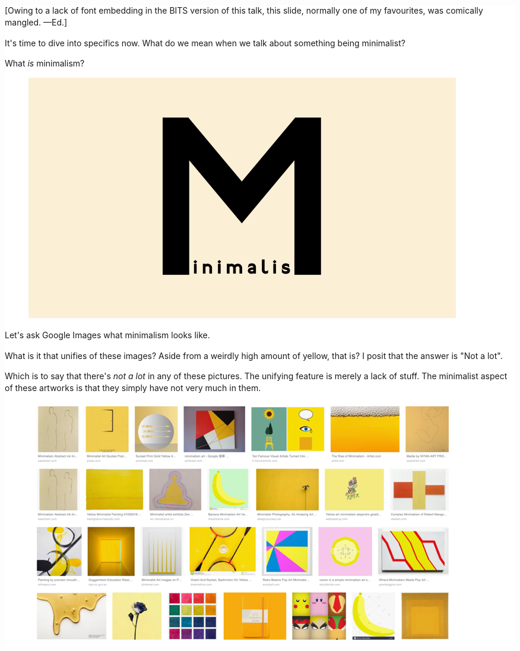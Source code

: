 <section>
<content>
<p><span class="ed">[Owing to a lack of font embedding in the BITS version of this talk, this slide, normally one of my favourites, was comically mangled. &mdash;Ed.]</span></p>
<p>It's time to dive into specifics now. What do we mean when we talk about something being minimalist?</p>
<p>What <em>is</em> minimalism?</p>
</content>
<figure><img src="/static/mini-metro-talk/Slide14.png"></figure>
</section>

<section>
<content>
<p>Let's ask Google Images what minimalism looks like.</p>
<p>What is it that unifies of these images? Aside from a weirdly high amount of yellow, that is? I posit that the answer is "Not a lot".</p>
<p>Which is to say that there's <em>not a lot</em> in any of these pictures. The unifying feature is merely a lack of stuff. The minimalist aspect of these artworks is that they simply have not very much in them.</p>
</content>
<figure><img src="/static/mini-metro-talk/Slide15.png"></figure>
</section>

